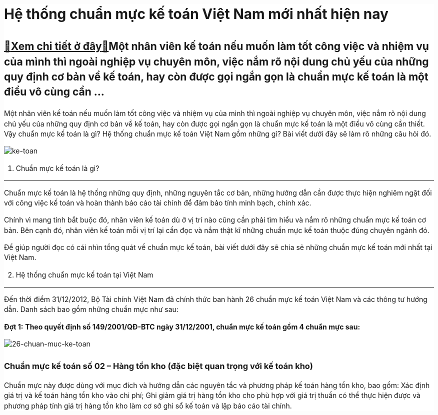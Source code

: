 Hệ thống chuẩn mực kế toán Việt Nam mới nhất hiện nay
=====================================================

[:gift:Xem chi tiết ở đây:gift:](https://hddtvn.com/he-thong-chuan-muc-ke-toan-viet-nam-moi-nhat-hien-nay/)Một nhân viên kế toán nếu muốn làm tốt công việc và nhiệm vụ của mình thì ngoài nghiệp vụ chuyên môn, việc nắm rõ nội dung chủ yếu của những quy định cơ bản về kế toán, hay còn được gọi ngắn gọn là chuẩn mực kế toán là một điều vô cùng cần …
-------------------------------------------------------------------------------------------------------------------------------------------------------------------------------------------------------------------------------------------------

Một nhân viên kế toán nếu muốn làm tốt công việc và nhiệm vụ của mình thì ngoài nghiệp vụ chuyên môn, việc nắm rõ nội dung chủ yếu của những quy định cơ bản về kế toán, hay còn được gọi ngắn gọn là chuẩn mực kế toán là một điều vô cùng cần thiết. Vậy chuẩn mực kế toán là gì? Hệ thống chuẩn mực kế toán Việt Nam gồm những gì? Bài viết dưới đây sẽ làm rõ những câu hỏi đó.


![ke-toan](https://hddtvn.com/wp-content/uploads/2021/01/ke-toan-3.jpg)


1. Chuẩn mực kế toán là gì?
---------------------------


Chuẩn mực kế toán là hệ thống những quy định, những nguyên tắc cơ bản, những hướng dẫn cần được thực hiện nghiêm ngặt đối với công việc kế toán và hoàn thành báo cáo tài chính để đảm bảo tính minh bạch, chính xác.


Chính vì mang tính bắt buộc đó, nhân viên kế toán dù ở vị trí nào cũng cần phải tìm hiểu và nắm rõ những chuẩn mực kế toán cơ bản. Bên cạnh đó, nhân viên kế toán mỗi vị trí lại cần đọc và nắm thật kĩ những chuẩn mực kế toán thuộc đúng chuyên ngành đó.


Để giúp người đọc có cái nhìn tổng quát về chuẩn mực kế toán, bài viết dưới đây sẽ chia sẻ những chuẩn mực kế toán mới nhất tại Việt Nam.


2. Hệ thống chuẩn mực kế toán tại Việt Nam
------------------------------------------


Đến thời điểm 31/12/2012, Bộ Tài chính Việt Nam đã chính thức ban hành 26 chuẩn mực kế toán Việt Nam và các thông tư hướng dẫn. Danh sách bao gồm những chuẩn mực như sau:


**Đợt 1:** **Theo quyết định số 149/2001/QĐ-BTC ngày 31/12/2001, chuẩn mực kế toán gồm 4 chuẩn mực sau:**


![26-chuan-muc-ke-toan](https://hddtvn.com/wp-content/uploads/2021/01/26-chuan-muc-ke-toan.png)


### **Chuẩn mực kế toán số 02 – Hàng tồn kho** (đặc biệt quan trọng với kế toán kho)


Chuẩn mực này được dùng với mục đích và hướng dẫn các nguyên tắc và phương pháp kế toán hàng tồn kho, bao gồm: Xác định giá trị và kế toán hàng tồn kho vào chi phí; Ghi giảm giá trị hàng tồn kho cho phù hợp với giá trị thuần có thể thực hiện được và phương pháp tính giá trị hàng tồn kho làm cơ sở ghi sổ kế toán và lập báo cáo tài chính.
